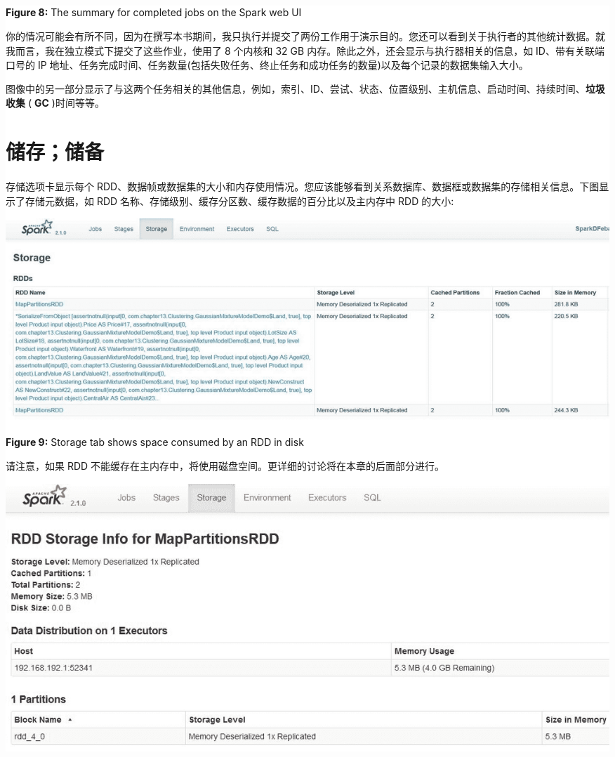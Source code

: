 **Figure 8:** The summary for completed jobs on the Spark web UI

你的情况可能会有所不同，因为在撰写本书期间，我只执行并提交了两份工作用于演示目的。您还可以看到关于执行者的其他统计数据。就我而言，我在独立模式下提交了这些作业，使用了 8 个内核和 32 GB 内存。除此之外，还会显示与执行器相关的信息，如 ID、带有关联端口号的 IP 地址、任务完成时间、任务数量(包括失败任务、终止任务和成功任务的数量)以及每个记录的数据集输入大小。

图像中的另一部分显示了与这两个任务相关的其他信息，例如，索引、ID、尝试、状态、位置级别、主机信息、启动时间、持续时间、**垃圾收集** ( **GC** )时间等等。

# 储存；储备

存储选项卡显示每个 RDD、数据帧或数据集的大小和内存使用情况。您应该能够看到关系数据库、数据框或数据集的存储相关信息。下图显示了存储元数据，如 RDD 名称、存储级别、缓存分区数、缓存数据的百分比以及主内存中 RDD 的大小:

![](img/00229.jpeg)

**Figure 9:** Storage tab shows space consumed by an RDD in disk

请注意，如果 RDD 不能缓存在主内存中，将使用磁盘空间。更详细的讨论将在本章的后面部分进行。

![](img/00067.jpeg)
